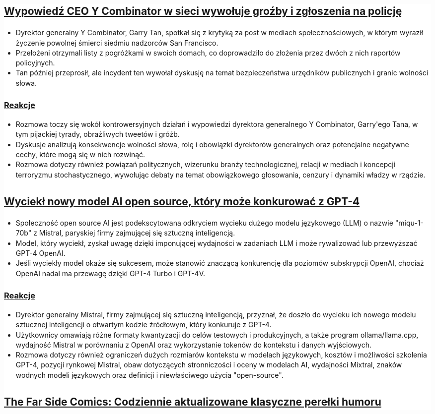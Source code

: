 ## [Wypowiedź CEO Y Combinator w sieci wywołuje groźby i zgłoszenia na policję](https://missionlocal.org/2024/01/y-combinator-ceo-garry-tans-online-rant-spurs-threat-to-supe-police-reports/)

- Dyrektor generalny Y Combinator, Garry Tan, spotkał się z krytyką za post w mediach społecznościowych, w którym wyraził życzenie powolnej śmierci siedmiu nadzorców San Francisco.
- Przełożeni otrzymali listy z pogróżkami w swoich domach, co doprowadziło do złożenia przez dwóch z nich raportów policyjnych.
- Tan później przeprosił, ale incydent ten wywołał dyskusję na temat bezpieczeństwa urzędników publicznych i granic wolności słowa.

### [Reakcje](https://news.ycombinator.com/item?id=39205676)

- Rozmowa toczy się wokół kontrowersyjnych działań i wypowiedzi dyrektora generalnego Y Combinator, Garry'ego Tana, w tym pijackiej tyrady, obraźliwych tweetów i gróźb.
- Dyskusje analizują konsekwencje wolności słowa, rolę i obowiązki dyrektorów generalnych oraz potencjalne negatywne cechy, które mogą się w nich rozwinąć.
- Rozmowa dotyczy również powiązań politycznych, wizerunku branży technologicznej, relacji w mediach i koncepcji terroryzmu stochastycznego, wywołując debaty na temat obowiązkowego głosowania, cenzury i dynamiki władzy w rządzie.

## [Wyciekł nowy model AI open source, który może konkurować z GPT-4](https://venturebeat.com/ai/mistral-ceo-confirms-leak-of-new-open-source-ai-model-nearing-gpt-4-performance/)

- Społeczność open source AI jest podekscytowana odkryciem wycieku dużego modelu językowego (LLM) o nazwie "miqu-1-70b" z Mistral, paryskiej firmy zajmującej się sztuczną inteligencją.
- Model, który wyciekł, zyskał uwagę dzięki imponującej wydajności w zadaniach LLM i może rywalizować lub przewyższać GPT-4 OpenAI.
- Jeśli wyciekły model okaże się sukcesem, może stanowić znaczącą konkurencję dla poziomów subskrypcji OpenAI, chociaż OpenAI nadal ma przewagę dzięki GPT-4 Turbo i GPT-4V.

### [Reakcje](https://news.ycombinator.com/item?id=39208213)

- Dyrektor generalny Mistral, firmy zajmującej się sztuczną inteligencją, przyznał, że doszło do wycieku ich nowego modelu sztucznej inteligencji o otwartym kodzie źródłowym, który konkuruje z GPT-4.
- Użytkownicy omawiają różne formaty kwantyzacji do celów testowych i produkcyjnych, a także program ollama/llama.cpp, wydajność Mistral w porównaniu z OpenAI oraz wykorzystanie tokenów do kontekstu i danych wyjściowych.
- Rozmowa dotyczy również ograniczeń dużych rozmiarów kontekstu w modelach językowych, kosztów i możliwości szkolenia GPT-4, pozycji rynkowej Mistral, obaw dotyczących stronniczości i oceny w modelach AI, wydajności Mixtral, znaków wodnych modeli językowych oraz definicji i niewłaściwego użycia "open-source".

## [The Far Side Comics: Codziennie aktualizowane klasyczne perełki humoru](https://www.thefarside.com/)
